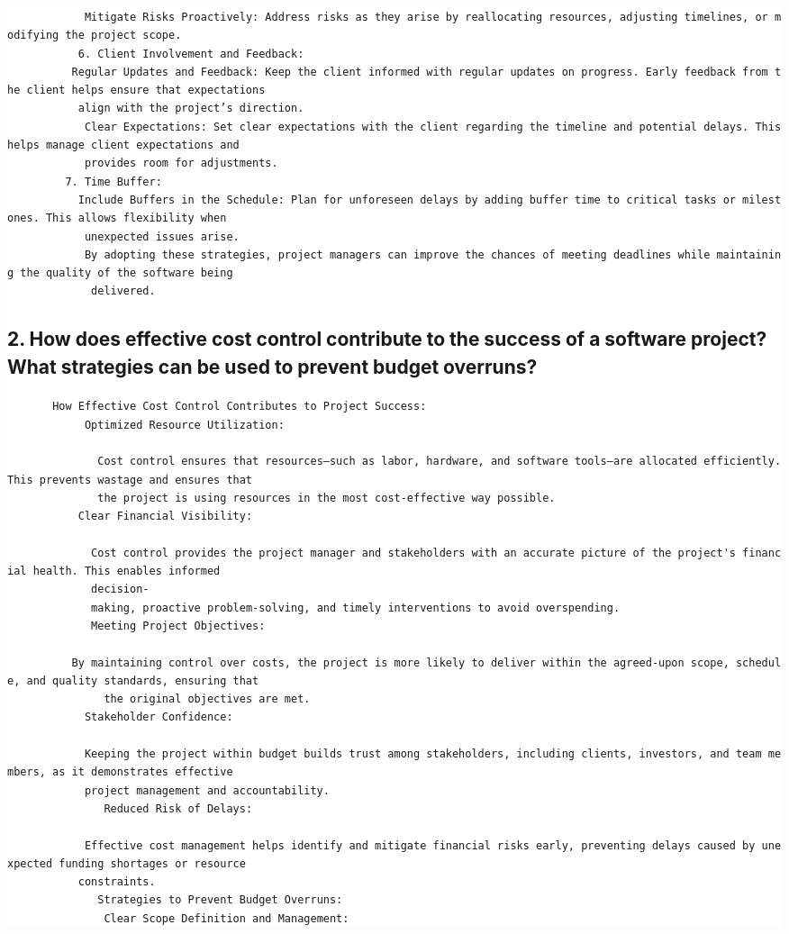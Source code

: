                 Mitigate Risks Proactively: Address risks as they arise by reallocating resources, adjusting timelines, or modifying the project scope.
               6. Client Involvement and Feedback:
              Regular Updates and Feedback: Keep the client informed with regular updates on progress. Early feedback from the client helps ensure that expectations 
               align with the project’s direction.
                Clear Expectations: Set clear expectations with the client regarding the timeline and potential delays. This helps manage client expectations and 
                provides room for adjustments.
             7. Time Buffer:
               Include Buffers in the Schedule: Plan for unforeseen delays by adding buffer time to critical tasks or milestones. This allows flexibility when 
                unexpected issues arise.
                By adopting these strategies, project managers can improve the chances of meeting deadlines while maintaining the quality of the software being 
                 delivered.




## 2. How does effective cost control contribute to the success of a software project? What strategies can be used to prevent budget overruns?


           How Effective Cost Control Contributes to Project Success:
                Optimized Resource Utilization:

                  Cost control ensures that resources—such as labor, hardware, and software tools—are allocated efficiently. This prevents wastage and ensures that 
                  the project is using resources in the most cost-effective way possible.
               Clear Financial Visibility:

                 Cost control provides the project manager and stakeholders with an accurate picture of the project's financial health. This enables informed 
                 decision-                
                 making, proactive problem-solving, and timely interventions to avoid overspending.
                 Meeting Project Objectives:

              By maintaining control over costs, the project is more likely to deliver within the agreed-upon scope, schedule, and quality standards, ensuring that 
                   the original objectives are met.
                Stakeholder Confidence:

                Keeping the project within budget builds trust among stakeholders, including clients, investors, and team members, as it demonstrates effective 
                project management and accountability.
                   Reduced Risk of Delays:

                Effective cost management helps identify and mitigate financial risks early, preventing delays caused by unexpected funding shortages or resource 
               constraints.
                  Strategies to Prevent Budget Overruns:
                   Clear Scope Definition and Management:
